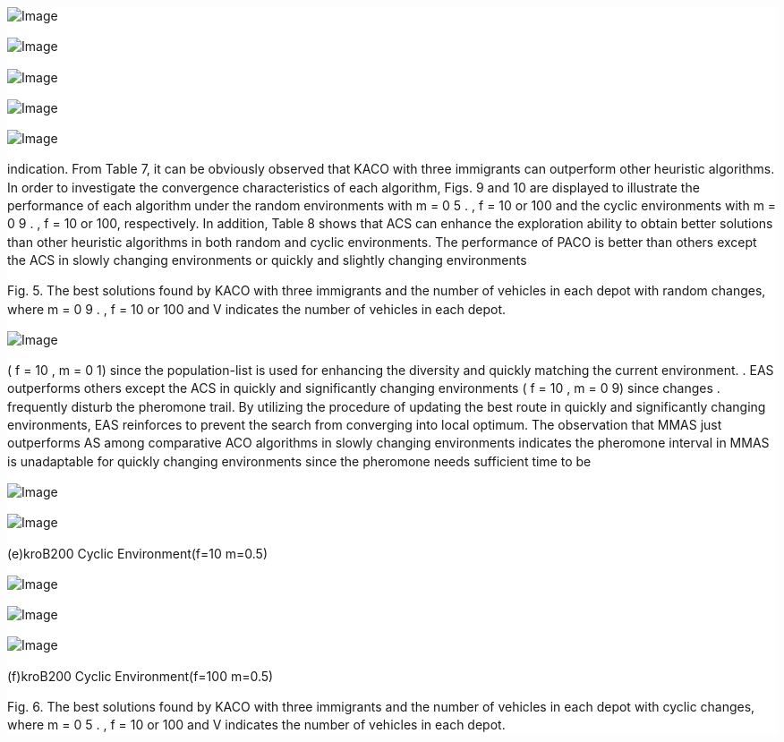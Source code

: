 ![Image](0_Artifacts/[gao2016]_Ant_colony_optimization_with_clustering_for_solving_the_dynamic_location_routing_problem_artifacts/image_000017_ad293b094eaa9a089b053cda6ae6def48f8b6adc553a97a9a82c93ec32ada3ab.png)

![Image](0_Artifacts/[gao2016]_Ant_colony_optimization_with_clustering_for_solving_the_dynamic_location_routing_problem_artifacts/image_000018_1dcb8c5f6723f08a170e64fe55ed22bccc38d98949becb14f14b7fb156fdf66f.png)

![Image](0_Artifacts/[gao2016]_Ant_colony_optimization_with_clustering_for_solving_the_dynamic_location_routing_problem_artifacts/image_000019_1b70303773f6c705c2c0ebc62031a1f1a85a049074aaafe452641fbfaa2da1c9.png)

![Image](0_Artifacts/[gao2016]_Ant_colony_optimization_with_clustering_for_solving_the_dynamic_location_routing_problem_artifacts/image_000020_7639cbe27793d64ae0a6a3224355f048aaa0f19234cefa0443141c99dbd6e1eb.png)

![Image](0_Artifacts/[gao2016]_Ant_colony_optimization_with_clustering_for_solving_the_dynamic_location_routing_problem_artifacts/image_000021_d139b61975729cdfa24c635c88fb5366c0a9a5ed884310d37cc884544567f04c.png)

indication. From Table 7, it can be obviously observed that KACO with three immigrants can outperform other heuristic algorithms. In order to investigate the convergence characteristics of each algorithm, Figs. 9 and 10 are displayed to illustrate the performance of each algorithm under the random environments with m = 0 5 . , f = 10 or 100 and the cyclic environments with m = 0 9 . , f = 10 or 100, respectively. In addition, Table 8 shows that ACS can enhance the exploration ability to obtain better solutions than other heuristic algorithms in both random and cyclic environments. The performance of PACO is better than others except the ACS in slowly changing environments or quickly and slightly changing environments

Fig. 5. The best solutions found by KACO with three immigrants and the number of vehicles in each depot with random changes, where m = 0 9 . , f = 10 or 100 and V indicates the number of vehicles in each depot.

![Image](0_Artifacts/[gao2016]_Ant_colony_optimization_with_clustering_for_solving_the_dynamic_location_routing_problem_artifacts/image_000022_54767397c793289496749d736157cc4498e05cce1dbace9a6d64ca721bb14c32.png)

( f = 10 , m = 0 1) since the population-list is used for enhancing the diversity and quickly matching the current environment. . EAS outperforms others except the ACS in quickly and significantly changing environments ( f = 10 , m = 0 9) since changes . frequently disturb the pheromone trail. By utilizing the procedure of updating the best route in quickly and significantly changing environments, EAS reinforces to prevent the search from converging into local optimum. The observation that MMAS just outperforms AS among comparative ACO algorithms in slowly changing environments indicates the pheromone interval in MMAS is unadaptable for quickly changing environments since the pheromone needs sufficient time to be

![Image](0_Artifacts/[gao2016]_Ant_colony_optimization_with_clustering_for_solving_the_dynamic_location_routing_problem_artifacts/image_000023_17ee96523c2d1eee721dd84f96d0fa7e343521da6308f6056cd17472c30cebfa.png)

![Image](0_Artifacts/[gao2016]_Ant_colony_optimization_with_clustering_for_solving_the_dynamic_location_routing_problem_artifacts/image_000024_4df8963cc588f9f0a8e7a7e1f51f8e3c5285234b8a8537e137f23a3342805a7b.png)

(e)kroB200 Cyclic Environment(f=10 m=0.5)

![Image](0_Artifacts/[gao2016]_Ant_colony_optimization_with_clustering_for_solving_the_dynamic_location_routing_problem_artifacts/image_000025_1432e1213d16241039a155b11b38cabca69ded4d118769c78bc3e0c17fccc7d0.png)

![Image](0_Artifacts/[gao2016]_Ant_colony_optimization_with_clustering_for_solving_the_dynamic_location_routing_problem_artifacts/image_000026_d71d6acfc73d19f2aeda2fff9b4684bfa932efeadf946d896e4afed545e6f074.png)

![Image](0_Artifacts/[gao2016]_Ant_colony_optimization_with_clustering_for_solving_the_dynamic_location_routing_problem_artifacts/image_000027_fa6c42f0ae4d3fa625e3fb66b334b4d0438864918e8f19b57391799f86ca4b21.png)

(f)kroB200 Cyclic Environment(f=100 m=0.5)

Fig. 6. The best solutions found by KACO with three immigrants and the number of vehicles in each depot with cyclic changes, where m = 0 5 . , f = 10 or 100 and V indicates the number of vehicles in each depot.

